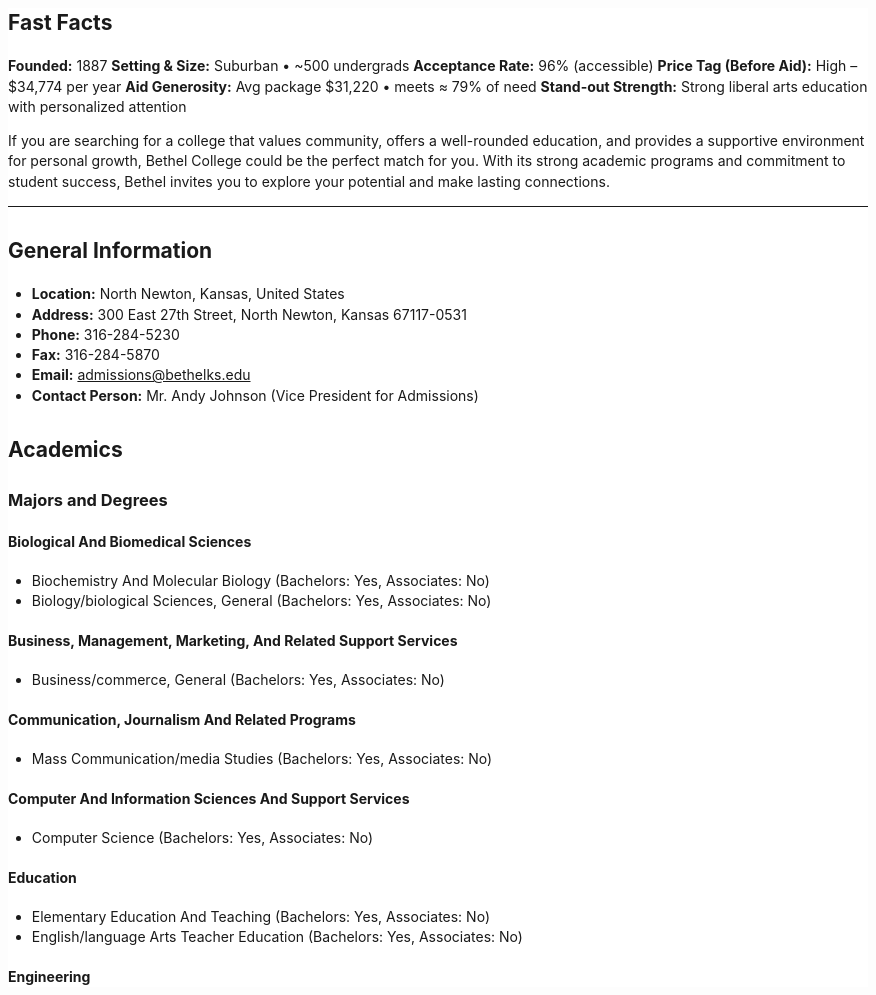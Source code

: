 ## Fast Facts
**Founded:** 1887
**Setting & Size:** Suburban • ~500 undergrads
**Acceptance Rate:** 96% (accessible)
**Price Tag (Before Aid):** High – $34,774 per year
**Aid Generosity:** Avg package $31,220 • meets ≈ 79% of need
**Stand-out Strength:** Strong liberal arts education with personalized attention

If you are searching for a college that values community, offers a well-rounded education, and provides a supportive environment for personal growth, Bethel College could be the perfect match for you. With its strong academic programs and commitment to student success, Bethel invites you to explore your potential and make lasting connections.

---

## General Information

- **Location:** North Newton, Kansas, United States
- **Address:** 300 East 27th Street, North Newton, Kansas 67117-0531
- **Phone:** 316-284-5230
- **Fax:** 316-284-5870
- **Email:** admissions@bethelks.edu
- **Contact Person:** Mr. Andy Johnson (Vice President for Admissions)

## Academics

### Majors and Degrees

#### Biological And Biomedical Sciences

- Biochemistry And Molecular Biology (Bachelors: Yes, Associates: No)
- Biology/biological Sciences, General (Bachelors: Yes, Associates: No)

#### Business, Management, Marketing, And Related Support Services

- Business/commerce, General (Bachelors: Yes, Associates: No)

#### Communication, Journalism And Related Programs

- Mass Communication/media Studies (Bachelors: Yes, Associates: No)

#### Computer And Information Sciences And Support Services

- Computer Science (Bachelors: Yes, Associates: No)

#### Education

- Elementary Education And Teaching (Bachelors: Yes, Associates: No)
- English/language Arts Teacher Education (Bachelors: Yes, Associates: No)

#### Engineering
